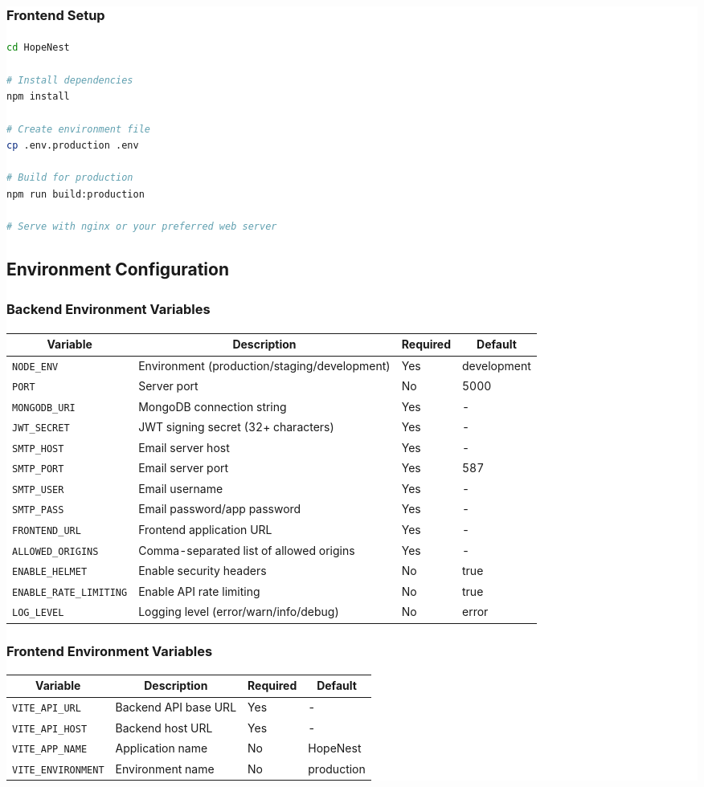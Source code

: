 ### Frontend Setup
```bash
cd HopeNest

# Install dependencies
npm install

# Create environment file
cp .env.production .env

# Build for production
npm run build:production

# Serve with nginx or your preferred web server
```

## Environment Configuration

### Backend Environment Variables

| Variable | Description | Required | Default |
|----------|-------------|----------|---------|
| `NODE_ENV` | Environment (production/staging/development) | Yes | development |
| `PORT` | Server port | No | 5000 |
| `MONGODB_URI` | MongoDB connection string | Yes | - |
| `JWT_SECRET` | JWT signing secret (32+ characters) | Yes | - |
| `SMTP_HOST` | Email server host | Yes | - |
| `SMTP_PORT` | Email server port | Yes | 587 |
| `SMTP_USER` | Email username | Yes | - |
| `SMTP_PASS` | Email password/app password | Yes | - |
| `FRONTEND_URL` | Frontend application URL | Yes | - |
| `ALLOWED_ORIGINS` | Comma-separated list of allowed origins | Yes | - |
| `ENABLE_HELMET` | Enable security headers | No | true |
| `ENABLE_RATE_LIMITING` | Enable API rate limiting | No | true |
| `LOG_LEVEL` | Logging level (error/warn/info/debug) | No | error |

### Frontend Environment Variables

| Variable | Description | Required | Default |
|----------|-------------|----------|---------|
| `VITE_API_URL` | Backend API base URL | Yes | - |
| `VITE_API_HOST` | Backend host URL | Yes | - |
| `VITE_APP_NAME` | Application name | No | HopeNest |
| `VITE_ENVIRONMENT` | Environment name | No | production |
